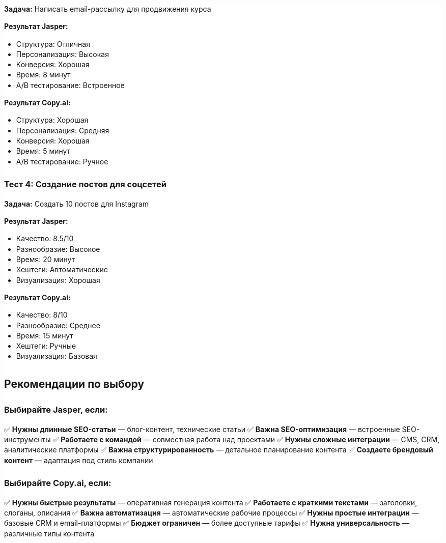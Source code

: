 **Задача:** Написать email-рассылку для продвижения курса

**Результат Jasper:**
- Структура: Отличная
- Персонализация: Высокая
- Конверсия: Хорошая
- Время: 8 минут
- A/B тестирование: Встроенное

**Результат Copy.ai:**
- Структура: Хорошая
- Персонализация: Средняя
- Конверсия: Хорошая
- Время: 5 минут
- A/B тестирование: Ручное

### Тест 4: Создание постов для соцсетей

**Задача:** Создать 10 постов для Instagram

**Результат Jasper:**
- Качество: 8.5/10
- Разнообразие: Высокое
- Время: 20 минут
- Хештеги: Автоматические
- Визуализация: Хорошая

**Результат Copy.ai:**
- Качество: 8/10
- Разнообразие: Среднее
- Время: 15 минут
- Хештеги: Ручные
- Визуализация: Базовая

## Рекомендации по выбору

### Выбирайте Jasper, если:

✅ **Нужны длинные SEO-статьи** — блог-контент, технические статьи
✅ **Важна SEO-оптимизация** — встроенные SEO-инструменты
✅ **Работаете с командой** — совместная работа над проектами
✅ **Нужны сложные интеграции** — CMS, CRM, аналитические платформы
✅ **Важна структурированность** — детальное планирование контента
✅ **Создаете брендовый контент** — адаптация под стиль компании

### Выбирайте Copy.ai, если:

✅ **Нужны быстрые результаты** — оперативная генерация контента
✅ **Работаете с краткими текстами** — заголовки, слоганы, описания
✅ **Важна автоматизация** — автоматические рабочие процессы
✅ **Нужны простые интеграции** — базовые CRM и email-платформы
✅ **Бюджет ограничен** — более доступные тарифы
✅ **Нужна универсальность** — различные типы контента
